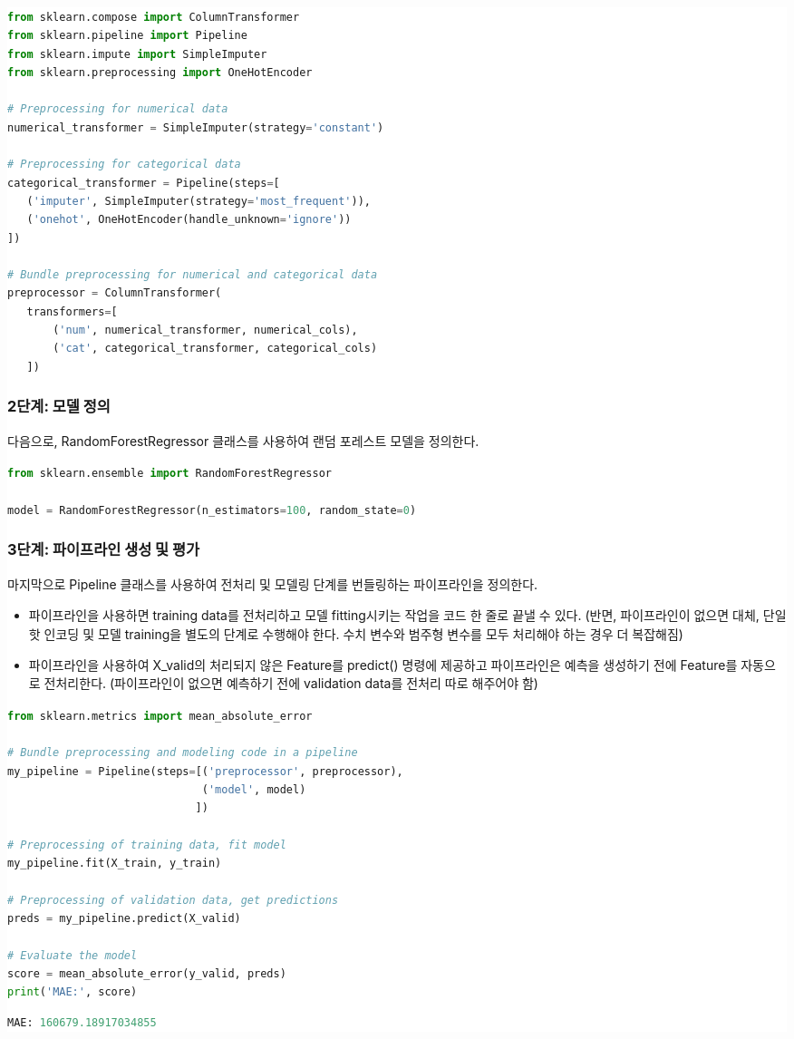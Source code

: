  ~~~py
 from sklearn.compose import ColumnTransformer
from sklearn.pipeline import Pipeline
from sklearn.impute import SimpleImputer
from sklearn.preprocessing import OneHotEncoder

# Preprocessing for numerical data
numerical_transformer = SimpleImputer(strategy='constant')

# Preprocessing for categorical data
categorical_transformer = Pipeline(steps=[
    ('imputer', SimpleImputer(strategy='most_frequent')),
    ('onehot', OneHotEncoder(handle_unknown='ignore'))
])

# Bundle preprocessing for numerical and categorical data
preprocessor = ColumnTransformer(
    transformers=[
        ('num', numerical_transformer, numerical_cols),
        ('cat', categorical_transformer, categorical_cols)
    ])
 ~~~

### 2단계: 모델 정의
다음으로, RandomForestRegressor 클래스를 사용하여 랜덤 포레스트 모델을 정의한다.  

~~~py
from sklearn.ensemble import RandomForestRegressor

model = RandomForestRegressor(n_estimators=100, random_state=0)
~~~

### 3단계: 파이프라인 생성 및 평가
마지막으로 Pipeline 클래스를 사용하여 전처리 및 모델링 단계를 번들링하는 파이프라인을 정의한다.  

- 파이프라인을 사용하면 training data를 전처리하고 모델 fitting시키는 작업을 코드 한 줄로 끝낼 수 있다. (반면, 파이프라인이 없으면 대체, 단일 핫 인코딩 및 모델 training을 별도의 단계로 수행해야 한다. 수치 변수와 범주형 변수를 모두 처리해야 하는 경우 더 복잡해짐)  

- 파이프라인을 사용하여 X_valid의 처리되지 않은 Feature를 predict() 명령에 제공하고 파이프라인은 예측을 생성하기 전에 Feature를 자동으로 전처리한다. (파이프라인이 없으면 예측하기 전에 validation data를 전처리 따로 해주어야 함)

~~~py
from sklearn.metrics import mean_absolute_error

# Bundle preprocessing and modeling code in a pipeline
my_pipeline = Pipeline(steps=[('preprocessor', preprocessor),
                              ('model', model)
                             ])

# Preprocessing of training data, fit model 
my_pipeline.fit(X_train, y_train)

# Preprocessing of validation data, get predictions
preds = my_pipeline.predict(X_valid)

# Evaluate the model
score = mean_absolute_error(y_valid, preds)
print('MAE:', score)
~~~
~~~py
MAE: 160679.18917034855
~~~

